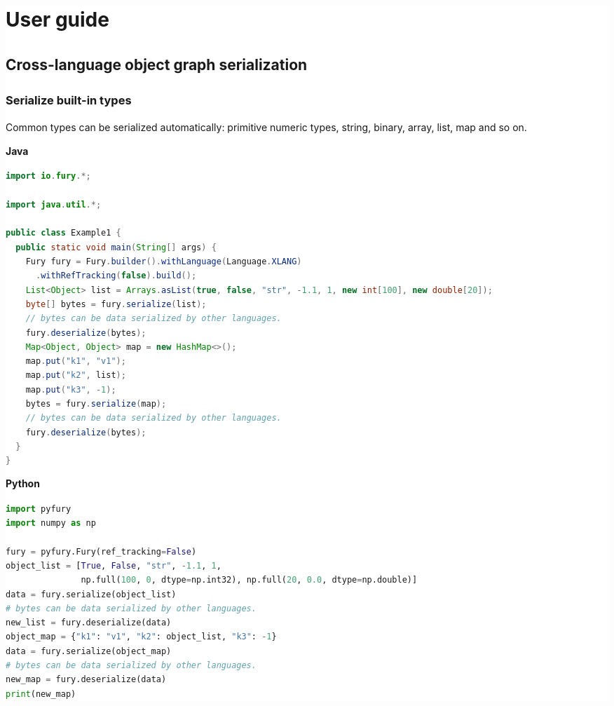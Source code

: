 # User guide

## Cross-language object graph serialization

### Serialize built-in types
Common types can be serialized automatically: primitive numeric types, string, binary, array, list, map and so on.


**Java**

```java
import io.fury.*;

import java.util.*;

public class Example1 {
  public static void main(String[] args) {
    Fury fury = Fury.builder().withLanguage(Language.XLANG)
      .withRefTracking(false).build();
    List<Object> list = Arrays.asList(true, false, "str", -1.1, 1, new int[100], new double[20]);
    byte[] bytes = fury.serialize(list);
    // bytes can be data serialized by other languages.
    fury.deserialize(bytes);
    Map<Object, Object> map = new HashMap<>();
    map.put("k1", "v1");
    map.put("k2", list);
    map.put("k3", -1);
    bytes = fury.serialize(map);
    // bytes can be data serialized by other languages.
    fury.deserialize(bytes);
  }
}
```

**Python**

```python
import pyfury
import numpy as np

fury = pyfury.Fury(ref_tracking=False)
object_list = [True, False, "str", -1.1, 1,
               np.full(100, 0, dtype=np.int32), np.full(20, 0.0, dtype=np.double)]
data = fury.serialize(object_list)
# bytes can be data serialized by other languages.
new_list = fury.deserialize(data)
object_map = {"k1": "v1", "k2": object_list, "k3": -1}
data = fury.serialize(object_map)
# bytes can be data serialized by other languages.
new_map = fury.deserialize(data)
print(new_map)
```
